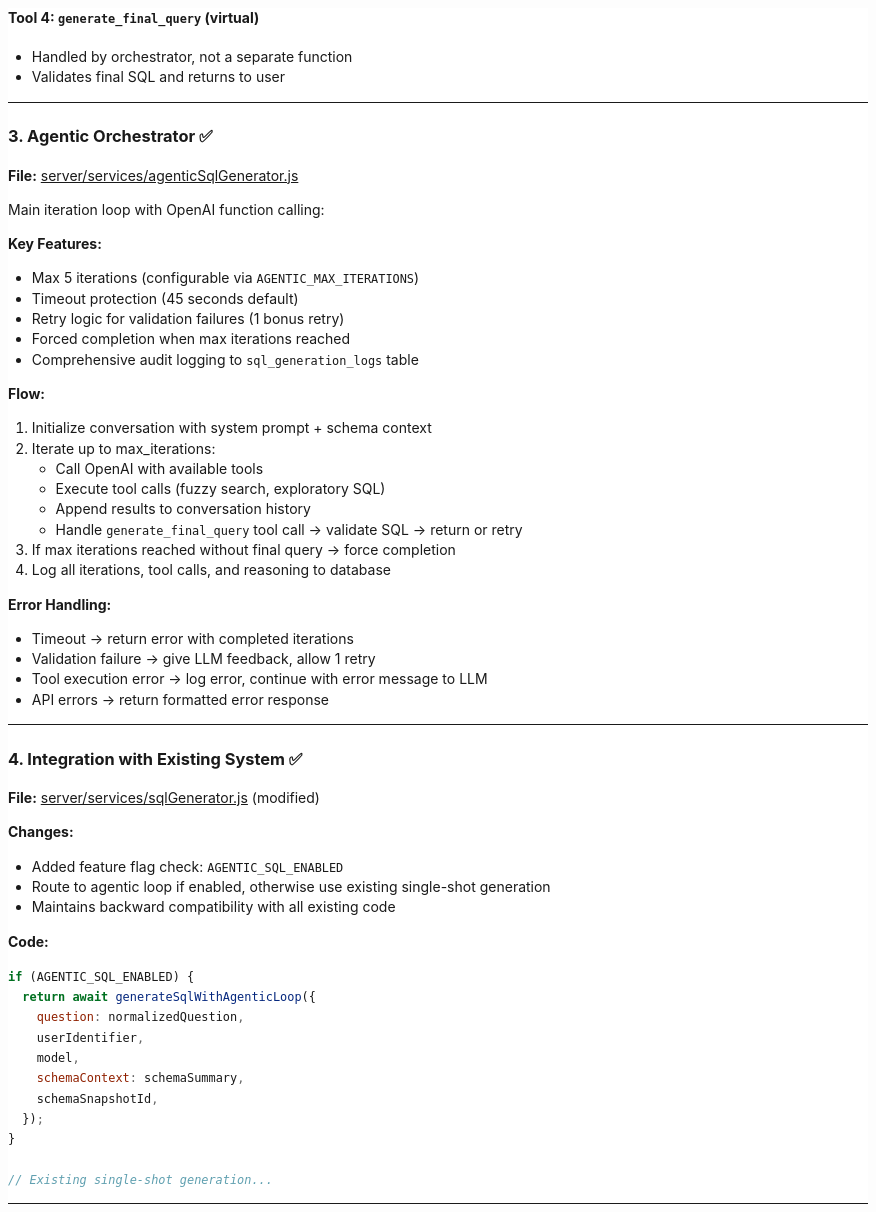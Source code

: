 #### Tool 4: `generate_final_query` (virtual)
- Handled by orchestrator, not a separate function
- Validates final SQL and returns to user

---

### 3. Agentic Orchestrator ✅

**File:** [server/services/agenticSqlGenerator.js](../server/services/agenticSqlGenerator.js)

Main iteration loop with OpenAI function calling:

**Key Features:**
- Max 5 iterations (configurable via `AGENTIC_MAX_ITERATIONS`)
- Timeout protection (45 seconds default)
- Retry logic for validation failures (1 bonus retry)
- Forced completion when max iterations reached
- Comprehensive audit logging to `sql_generation_logs` table

**Flow:**
1. Initialize conversation with system prompt + schema context
2. Iterate up to max_iterations:
   - Call OpenAI with available tools
   - Execute tool calls (fuzzy search, exploratory SQL)
   - Append results to conversation history
   - Handle `generate_final_query` tool call → validate SQL → return or retry
3. If max iterations reached without final query → force completion
4. Log all iterations, tool calls, and reasoning to database

**Error Handling:**
- Timeout → return error with completed iterations
- Validation failure → give LLM feedback, allow 1 retry
- Tool execution error → log error, continue with error message to LLM
- API errors → return formatted error response

---

### 4. Integration with Existing System ✅

**File:** [server/services/sqlGenerator.js](../server/services/sqlGenerator.js) (modified)

**Changes:**
- Added feature flag check: `AGENTIC_SQL_ENABLED`
- Route to agentic loop if enabled, otherwise use existing single-shot generation
- Maintains backward compatibility with all existing code

**Code:**
```javascript
if (AGENTIC_SQL_ENABLED) {
  return await generateSqlWithAgenticLoop({
    question: normalizedQuestion,
    userIdentifier,
    model,
    schemaContext: schemaSummary,
    schemaSnapshotId,
  });
}

// Existing single-shot generation...
```

---